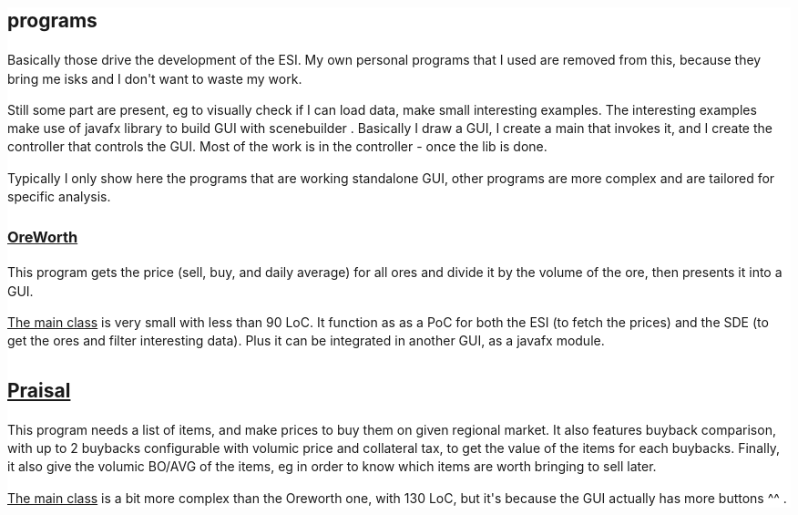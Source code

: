 ## programs

Basically those drive the development of the ESI. My own personal programs that I used are removed from this, because they bring me isks and I don't want to waste my work.

Still some part are present, eg to visually check if I can load data, make small interesting examples.
The interesting examples make use of javafx library to build GUI with scenebuilder . Basically I draw a GUI, I create a main that invokes it, and I create the controller that controls the GUI. Most of the work is in the controller - once the lib is done.

Typically I only show here the programs that are working standalone GUI, other programs are more complex and are tailored for specific analysis.

### [OreWorth](programs/OreWorth)

This program gets the price (sell, buy, and daily average) for all ores and divide it by the volume of the ore, then presents it into a GUI.

[The main class](programs/OreWorth/src/main/java/fr/guiguilechat/jcelechat/programs/oreworth/OreWorthController.java) is very small with less than 90 LoC. It function as as a PoC for both the ESI (to fetch the prices) and the SDE (to get the ores and filter interesting data). Plus it can be integrated in another GUI, as a javafx module.

## [Praisal](programs/Praisal)

This program needs a list of items, and make prices to buy them on given regional market.
It also features buyback comparison, with up to 2 buybacks configurable with volumic price and collateral tax, to get the value of the items for each buybacks.
Finally, it also give the volumic BO/AVG of the items, eg in order to know which items are worth bringing to sell later.

[The main class](programs/Praisal/src/main/java/fr/guiguilechat/jcelechat/programs/praisal/PraisalController.java) is a bit more complex than the Oreworth one, with 130 LoC, but it's because the GUI actually has more buttons ^^ .
